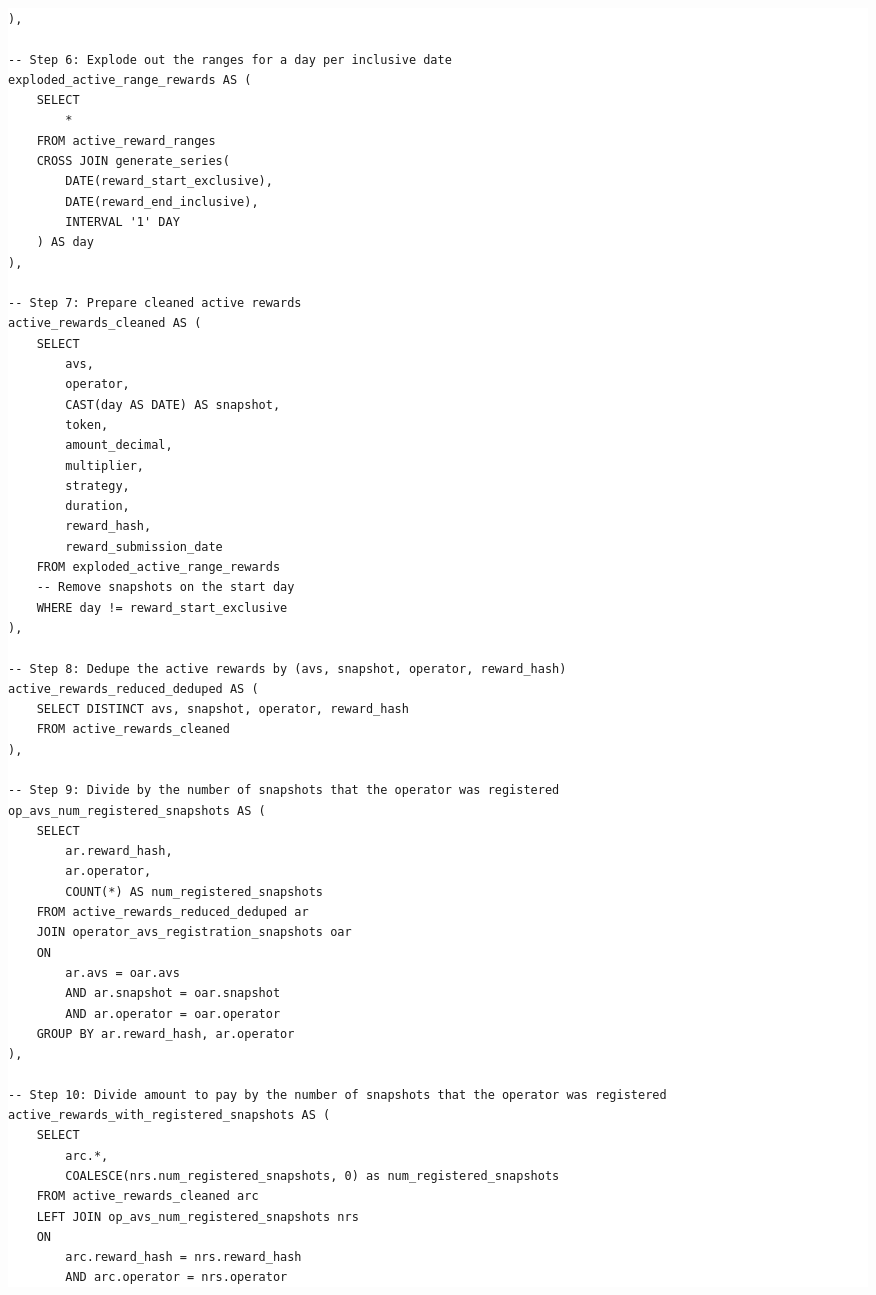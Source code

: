 ```sql=
),

-- Step 6: Explode out the ranges for a day per inclusive date
exploded_active_range_rewards AS (
    SELECT
        *
    FROM active_reward_ranges
    CROSS JOIN generate_series(
        DATE(reward_start_exclusive),
        DATE(reward_end_inclusive),
        INTERVAL '1' DAY
    ) AS day
),

-- Step 7: Prepare cleaned active rewards
active_rewards_cleaned AS (
    SELECT
        avs,
        operator,
        CAST(day AS DATE) AS snapshot,
        token,
        amount_decimal,
        multiplier,
        strategy,
        duration,
        reward_hash,
        reward_submission_date
    FROM exploded_active_range_rewards
    -- Remove snapshots on the start day
    WHERE day != reward_start_exclusive
),

-- Step 8: Dedupe the active rewards by (avs, snapshot, operator, reward_hash)
active_rewards_reduced_deduped AS (
    SELECT DISTINCT avs, snapshot, operator, reward_hash
    FROM active_rewards_cleaned
),

-- Step 9: Divide by the number of snapshots that the operator was registered
op_avs_num_registered_snapshots AS (
    SELECT
        ar.reward_hash,
        ar.operator,
        COUNT(*) AS num_registered_snapshots
    FROM active_rewards_reduced_deduped ar
    JOIN operator_avs_registration_snapshots oar
    ON
        ar.avs = oar.avs
        AND ar.snapshot = oar.snapshot
        AND ar.operator = oar.operator
    GROUP BY ar.reward_hash, ar.operator
),

-- Step 10: Divide amount to pay by the number of snapshots that the operator was registered
active_rewards_with_registered_snapshots AS (
    SELECT
        arc.*,
        COALESCE(nrs.num_registered_snapshots, 0) as num_registered_snapshots
    FROM active_rewards_cleaned arc
    LEFT JOIN op_avs_num_registered_snapshots nrs
    ON
        arc.reward_hash = nrs.reward_hash
        AND arc.operator = nrs.operator
```
